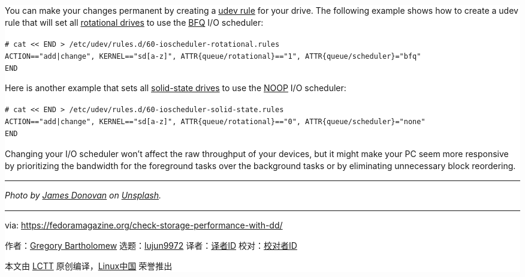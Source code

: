You can make your changes permanent by creating a [udev rule][12] for your drive. The following example shows how to create a udev rule that will set all [rotational drives][13] to use the [BFQ][14] I/O scheduler:

```
# cat << END > /etc/udev/rules.d/60-ioscheduler-rotational.rules
ACTION=="add|change", KERNEL=="sd[a-z]", ATTR{queue/rotational}=="1", ATTR{queue/scheduler}="bfq"
END
```

Here is another example that sets all [solid-state drives][15] to use the [NOOP][16] I/O scheduler:

```
# cat << END > /etc/udev/rules.d/60-ioscheduler-solid-state.rules
ACTION=="add|change", KERNEL=="sd[a-z]", ATTR{queue/rotational}=="0", ATTR{queue/scheduler}="none"
END
```

Changing your I/O scheduler won’t affect the raw throughput of your devices, but it might make your PC seem more responsive by prioritizing the bandwidth for the foreground tasks over the background tasks or by eliminating unnecessary block reordering.

* * *

_Photo by _[ _James Donovan_][17]_ on _[_Unsplash_][18]_._

--------------------------------------------------------------------------------

via: https://fedoramagazine.org/check-storage-performance-with-dd/

作者：[Gregory Bartholomew][a]
选题：[lujun9972][b]
译者：[译者ID](https://github.com/译者ID)
校对：[校对者ID](https://github.com/校对者ID)

本文由 [LCTT](https://github.com/LCTT/TranslateProject) 原创编译，[Linux中国](https://linux.cn/) 荣誉推出

[a]: https://fedoramagazine.org/author/glb/
[b]: https://github.com/lujun9972
[1]: https://fedoramagazine.org/wp-content/uploads/2019/04/dd-performance-816x345.jpg
[2]: https://www.ibm.com/developerworks/community/blogs/ibmnas/entry/misalignment_can_be_twice_the_cost1?lang=en
[3]: https://eklitzke.org/efficient-file-copying-on-linux
[4]: https://en.wikipedia.org/wiki/Hdparm
[5]: https://en.wikipedia.org/wiki/Random-access_memory
[6]: https://blog.elcomsoft.com/2019/01/why-ssds-die-a-sudden-death-and-how-to-deal-with-it/
[7]: https://www.computerworld.com/article/2484998/ssds-do-die--as-linus-torvalds-just-discovered.html
[8]: https://en.wikipedia.org/wiki/S.M.A.R.T.
[9]: https://en.wikipedia.org/wiki/I/O_scheduling
[10]: https://lwn.net/Articles/552904/
[11]: https://en.wikipedia.org/wiki/Deadline_scheduler
[12]: http://www.reactivated.net/writing_udev_rules.html
[13]: https://en.wikipedia.org/wiki/Hard_disk_drive_performance_characteristics
[14]: http://algo.ing.unimo.it/people/paolo/disk_sched/
[15]: https://en.wikipedia.org/wiki/Solid-state_drive
[16]: https://en.wikipedia.org/wiki/Noop_scheduler
[17]: https://unsplash.com/photos/0ZBRKEG_5no?utm_source=unsplash&utm_medium=referral&utm_content=creditCopyText
[18]: https://unsplash.com/search/photos/speed?utm_source=unsplash&utm_medium=referral&utm_content=creditCopyText


[#]: collector: (lujun9972)
[#]: translator: ( )
[#]: reviewer: ( )
[#]: publisher: ( )
[#]: url: ( )
[#]: subject: (Check storage performance with dd)
[#]: via: (https://fedoramagazine.org/check-storage-performance-with-dd/)
[#]: author: (Gregory Bartholomew https://fedoramagazine.org/author/glb/)